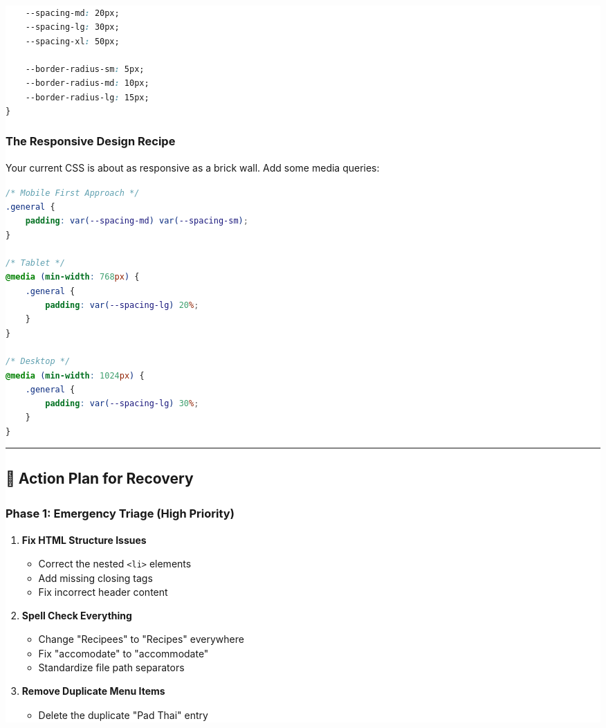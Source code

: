 ```css
    --spacing-md: 20px;
    --spacing-lg: 30px;
    --spacing-xl: 50px;
    
    --border-radius-sm: 5px;
    --border-radius-md: 10px;
    --border-radius-lg: 15px;
}
```

### **The Responsive Design Recipe**

Your current CSS is about as responsive as a brick wall. Add some media queries:

```css
/* Mobile First Approach */
.general {
    padding: var(--spacing-md) var(--spacing-sm);
}

/* Tablet */
@media (min-width: 768px) {
    .general {
        padding: var(--spacing-lg) 20%;
    }
}

/* Desktop */
@media (min-width: 1024px) {
    .general {
        padding: var(--spacing-lg) 30%;
    }
}
```

---

## 🚀 **Action Plan for Recovery**

### **Phase 1: Emergency Triage (High Priority)**

1. **Fix HTML Structure Issues**
   - Correct the nested `<li>` elements
   - Add missing closing tags
   - Fix incorrect header content

2. **Spell Check Everything**
   - Change "Recipees" to "Recipes" everywhere
   - Fix "accomodate" to "accommodate"
   - Standardize file path separators

3. **Remove Duplicate Menu Items**
   - Delete the duplicate "Pad Thai" entry
